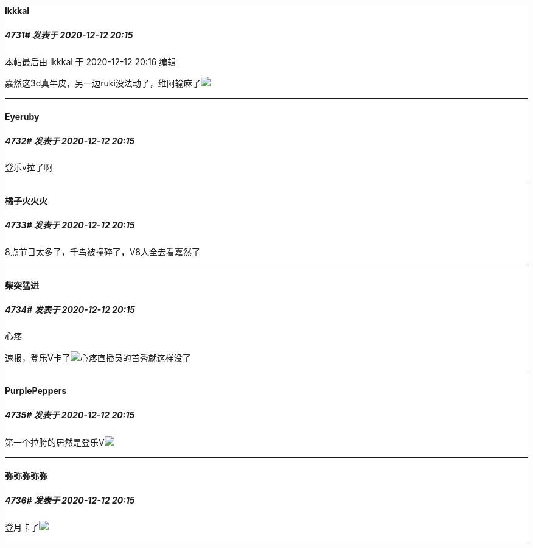 ####  lkkkal  
##### 4731#       发表于 2020-12-12 20:15


 本帖最后由 lkkkal 于 2020-12-12 20:16 编辑 

嘉然这3d真牛皮，另一边ruki没法动了，维阿输麻了<img src="https://static.saraba1st.com/image/smiley/face2017/067.png" referrerpolicy="no-referrer">


*****

####  Eyeruby  
##### 4732#       发表于 2020-12-12 20:15


登乐v拉了啊


*****

####  橘子火火火  
##### 4733#       发表于 2020-12-12 20:15


8点节目太多了，千鸟被撞碎了，V8人全去看嘉然了


*****

####  柴突猛进  
##### 4734#       发表于 2020-12-12 20:15

心疼


速报，登乐V卡了<img src="https://static.saraba1st.com/image/smiley/face2017/053.png" referrerpolicy="no-referrer">心疼直播员的首秀就这样没了


*****

####  PurplePeppers  
##### 4735#       发表于 2020-12-12 20:15


第一个拉胯的居然是登乐V<img src="https://static.saraba1st.com/image/smiley/face2017/066.png" referrerpolicy="no-referrer">


*****

####  弥弥弥弥弥  
##### 4736#       发表于 2020-12-12 20:15


登月卡了<img src="https://static.saraba1st.com/image/smiley/face2017/067.png" referrerpolicy="no-referrer">


*****
